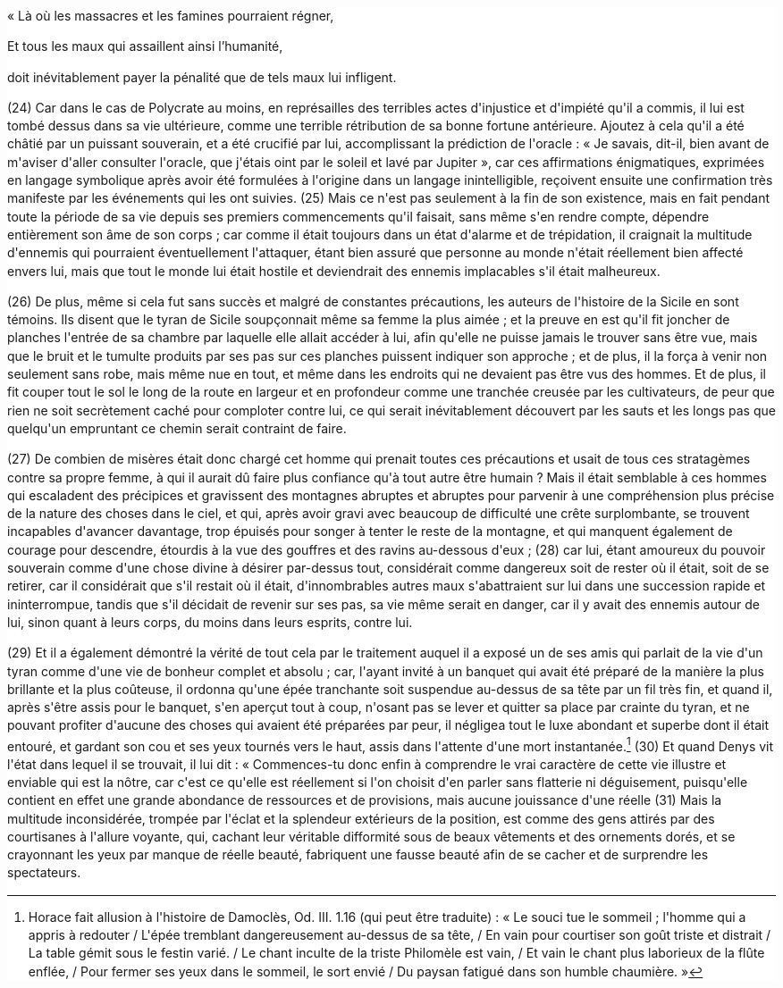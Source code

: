 « Là où les massacres et les famines pourraient régner,

Et tous les maux qui assaillent ainsi l’humanité,

doit inévitablement payer la pénalité que de tels maux lui infligent.

<span id="v24">(24)</span> Car dans le cas de Polycrate au moins, en représailles des terribles actes d'injustice et d'impiété qu'il a commis, il lui est tombé dessus dans sa vie ultérieure, comme une terrible rétribution de sa bonne fortune antérieure. Ajoutez à cela qu'il a été châtié par un puissant souverain, et a été crucifié par lui, accomplissant la prédiction de l'oracle : « Je savais, dit-il, bien avant de m'aviser d'aller consulter l'oracle, que j'étais oint par le soleil et lavé par Jupiter », car ces affirmations énigmatiques, exprimées en langage symbolique après avoir été formulées à l'origine dans un langage inintelligible, reçoivent ensuite une confirmation très manifeste par les événements qui les ont suivies. <span id="v25">(25)</span> Mais ce n'est pas seulement à la fin de son existence, mais en fait pendant toute la période de sa vie depuis ses premiers commencements qu'il faisait, sans même s'en rendre compte, dépendre entièrement son âme de son corps ; car comme il était toujours dans un état d'alarme et de trépidation, il craignait la multitude d'ennemis qui pourraient éventuellement l'attaquer, étant bien assuré que personne au monde n'était réellement bien affecté envers lui, mais que tout le monde lui était hostile et deviendrait des ennemis implacables s'il était malheureux.

<span id="v26">(26)</span> De plus, même si cela fut sans succès et malgré de constantes précautions, les auteurs de l'histoire de la Sicile en sont témoins. Ils disent que le tyran de Sicile soupçonnait même sa femme la plus aimée ; et la preuve en est qu'il fit joncher de planches l'entrée de sa chambre par laquelle elle allait accéder à lui, afin qu'elle ne puisse jamais le trouver sans être vue, mais que le bruit et le tumulte produits par ses pas sur ces planches puissent indiquer son approche ; et de plus, il la força à venir non seulement sans robe, mais même nue en tout, et même dans les endroits qui ne devaient pas être vus des hommes. Et de plus, il fit couper tout le sol le long de la route en largeur et en profondeur comme une tranchée creusée par les cultivateurs, de peur que rien ne soit secrètement caché pour comploter contre lui, ce qui serait inévitablement découvert par les sauts et les longs pas que quelqu'un empruntant ce chemin serait contraint de faire.

<span id="v27">(27)</span> De combien de misères était donc chargé cet homme qui prenait toutes ces précautions et usait de tous ces stratagèmes contre sa propre femme, à qui il aurait dû faire plus confiance qu'à tout autre être humain ? Mais il était semblable à ces hommes qui escaladent des précipices et gravissent des montagnes abruptes et abruptes pour parvenir à une compréhension plus précise de la nature des choses dans le ciel, et qui, après avoir gravi avec beaucoup de difficulté une crête surplombante, se trouvent incapables d'avancer davantage, trop épuisés pour songer à tenter le reste de la montagne, et qui manquent également de courage pour descendre, étourdis à la vue des gouffres et des ravins au-dessous d'eux ; <span id="v28">(28)</span> car lui, étant amoureux du pouvoir souverain comme d'une chose divine à désirer par-dessus tout, considérait comme dangereux soit de rester où il était, soit de se retirer, car il considérait que s'il restait où il était, d'innombrables autres maux s'abattraient sur lui dans une succession rapide et ininterrompue, tandis que s'il décidait de revenir sur ses pas, sa vie même serait en danger, car il y avait des ennemis autour de lui, sinon quant à leurs corps, du moins dans leurs esprits, contre lui.

<span id="v29">(29)</span> Et il a également démontré la vérité de tout cela par le traitement auquel il a exposé un de ses amis qui parlait de la vie d'un tyran comme d'une vie de bonheur complet et absolu ; car, l'ayant invité à un banquet qui avait été préparé de la manière la plus brillante et la plus coûteuse, il ordonna qu'une épée tranchante soit suspendue au-dessus de sa tête par un fil très fin, et quand il, après s'être assis pour le banquet, s'en aperçut tout à coup, n'osant pas se lever et quitter sa place par crainte du tyran, et ne pouvant profiter d'aucune des choses qui avaient été préparées par peur, il négligea tout le luxe abondant et superbe dont il était entouré, et gardant son cou et ses yeux tournés vers le haut, assis dans l'attente d'une mort instantanée.[^2] <span id="v30">(30)</span> Et quand Denys vit l'état dans lequel il se trouvait, il lui dit : « Commences-tu donc enfin à comprendre le vrai caractère de cette vie illustre et enviable qui est la nôtre, car c'est ce qu'elle est réellement si l'on choisit d'en parler sans flatterie ni déguisement, puisqu'elle contient en effet une grande abondance de ressources et de provisions, mais aucune jouissance d'une réelle <span id="v31">(31)</span> Mais la multitude inconsidérée, trompée par l'éclat et la splendeur extérieurs de la position, est comme des gens attirés par des courtisanes à l'allure voyante, qui, cachant leur véritable difformité sous de beaux vêtements et des ornements dorés, et se crayonnant les yeux par manque de réelle beauté, fabriquent une fausse beauté afin de se cacher et de surprendre les spectateurs.


[^1]: Iliade d'Homère 20.234.
[^2]: Horace fait allusion à l'histoire de Damoclès, Od. III. 1.16 (qui peut être traduite) : « Le souci tue le sommeil ; l'homme qui a appris à redouter / L'épée tremblant dangereusement au-dessus de sa tête, / En vain pour courtiser son goût triste et distrait / La table gémit sous le festin varié. / Le chant inculte de la triste Philomèle est vain, / Et vain le chant plus laborieux de la flûte enflée, / Pour fermer ses yeux dans le sommeil, le sort envié / Du paysan fatigué dans son humble chaumière. »
[^3]: Cette théorie des éclipses du soleil et d'autres prodiges naturels étant prophétiques des événements sur terre, est exprimée par Virgile dans un passage de la plus exquise beauté en référence à la mort de César, Georg. 1.462 (tel que traduit par Dryden) — « Le soleil infaillible déclare par certains signes / Ce que prépare la fin de soirée ou le petit matin, / Et quand le sud annonce un jour orageux, / Et quand le nord qui se dégage chassera les nuages. / Le soleil révèle les secrets du ciel, / Et qui ose démentir la source de lumière ? / Il déclare souvent le changement d'empires, / Tumultes féroces, trahisons cachées, guerres ouvertes. / Il prédit le premier le sort de César, / Et plaignit Rome, lorsque Rome en César tomba, / Dans des nuages ​​de fer cacha la lumière publique, / Et les mortels impies craignirent la nuit éternelle. / Et le fait n'était pas prédit par lui seul, / La nature elle-même se présenta et seconda le soleil. / La terre, l'air et les mers furent signés de prodiges, / Et des oiseaux obscènes et des chiens hurlants devinèrent ; / De quels rochers la gueule mugissante de l'Etna expira-t-elle / De ses entrailles déchirées ! et quels flots de feu. / Que Français Des cliquetis se firent entendre au loin dans le ciel allemand / Des armes et des armées se précipitant vers la guerre. / De terribles tremblements de terre déchirèrent les Alpes solides en contrebas, / Et de leurs sommets trembla la neige éternelle. / De pâles spectres furent aperçus à la fin de la nuit, / Et des voix entendues de plus d'hommes que des mortels. / Dans les bosquets silencieux, des moutons et des bœufs muets parlèrent, / Et les ruisseaux revinrent et leurs lits abandonnèrent ; / La terre béante révéla l'abîme de l'enfer, / Les statues en pleurs prédisaient les guerres, / Et la sueur sainte tomba des idoles d'airain. / Alors, s'élevant dans sa puissance, le roi des inondations / Se précipita à travers les forêts, déchira les bois majestueux, / Et roulant en avant, avec un balancement balançant / Emporta maisons, terres et biches laborieuses. / Le sang jaillit des puits, les loups hurlèrent à tour de rôle dans la nuit, / Et les prêtres effrayèrent les victimes menaçantes. / De tels coups de tonnerre ne jaillirent jamais d'en haut, / Ni des éclairs fourchus ne jaillirent d'un ciel aussi maussade ; / Des météores rouges traversèrent l'espace éthéré, / Des étoiles disparurent et des comètes prirent leur place. / Pour cela, les plaines d'Émathie furent à nouveau jonchées / De corps romains, et le ciel jugea bon / D'engraisser deux fois ces champs de sang romain.
[^4]: L'édition de Yonge comprend de nombreux fragments divers, notamment From the Parallels of John of Damascus (qui comprend des fragments grecs de Quaestiones in Genesis et Exodum, dont la traduction est généralement basée sur l'arménien), d'An Anonymous Collection de la Bodleian Library d'Oxford et d'An Unpublished Manuscript de la Library of the French King. Ceux-ci ont été déplacés vers une annexe de ce volume.